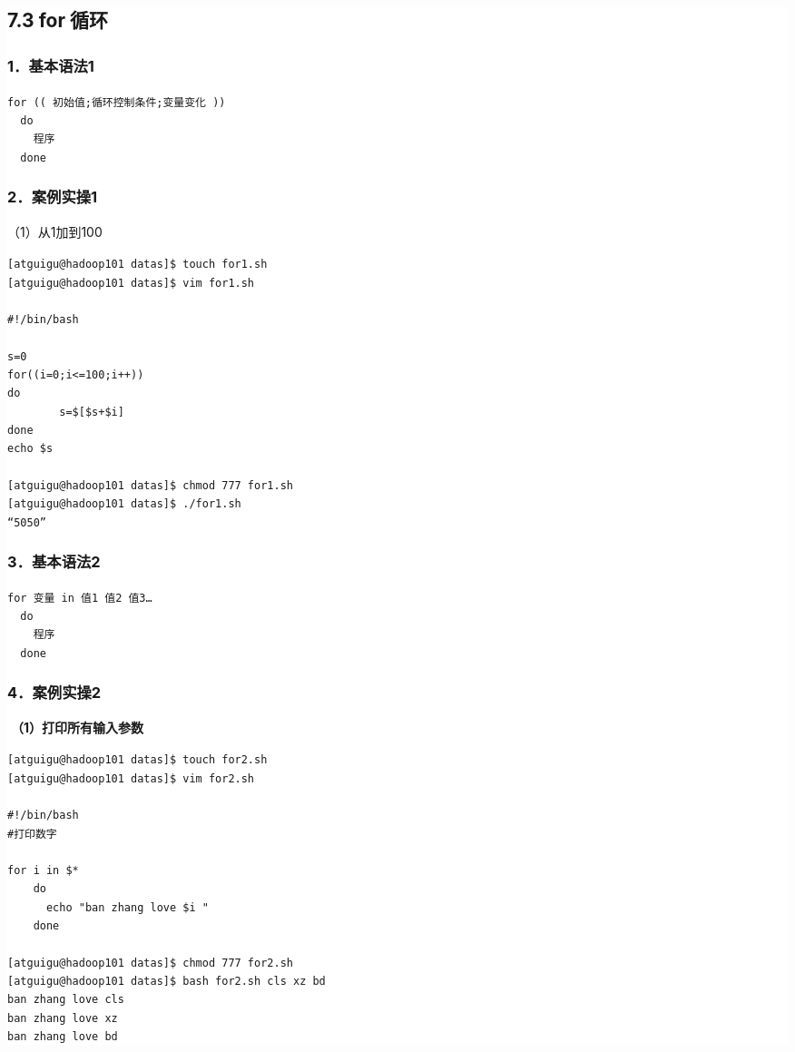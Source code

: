 ## 7.3 for 循环

### 1．基本语法1

```txt
for (( 初始值;循环控制条件;变量变化 )) 
  do 
    程序 
  done
```

### 2．案例实操1

（1）从1加到100

```shell
[atguigu@hadoop101 datas]$ touch for1.sh
[atguigu@hadoop101 datas]$ vim for1.sh

#!/bin/bash

s=0
for((i=0;i<=100;i++))
do
        s=$[$s+$i]
done
echo $s

[atguigu@hadoop101 datas]$ chmod 777 for1.sh 
[atguigu@hadoop101 datas]$ ./for1.sh 
“5050”
```

### 3．基本语法2

```txt
for 变量 in 值1 值2 值3… 
  do 
    程序 
  done
```

### 4．案例实操2

​	**（1）打印所有输入参数**

```shell
[atguigu@hadoop101 datas]$ touch for2.sh
[atguigu@hadoop101 datas]$ vim for2.sh

#!/bin/bash
#打印数字

for i in $*
    do
      echo "ban zhang love $i "
    done

[atguigu@hadoop101 datas]$ chmod 777 for2.sh 
[atguigu@hadoop101 datas]$ bash for2.sh cls xz bd
ban zhang love cls
ban zhang love xz
ban zhang love bd
```
